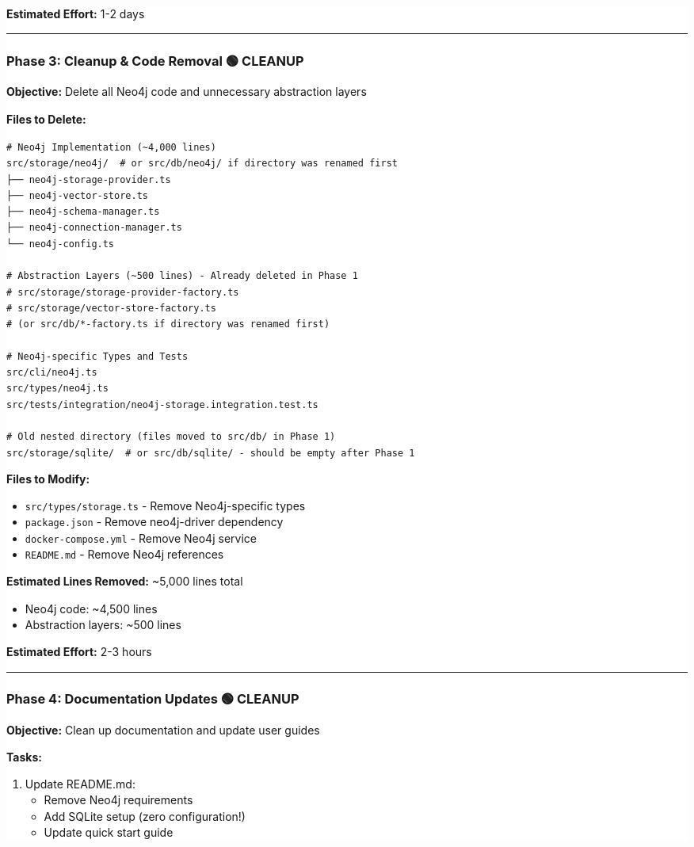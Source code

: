 **Estimated Effort:** 1-2 days

---

### Phase 3: Cleanup & Code Removal 🟢 **CLEANUP**

**Objective:** Delete all Neo4j code and unnecessary abstraction layers

**Files to Delete:**
```
# Neo4j Implementation (~4,000 lines)
src/storage/neo4j/  # or src/db/neo4j/ if directory was renamed first
├── neo4j-storage-provider.ts
├── neo4j-vector-store.ts
├── neo4j-schema-manager.ts
├── neo4j-connection-manager.ts
└── neo4j-config.ts

# Abstraction Layers (~500 lines) - Already deleted in Phase 1
# src/storage/storage-provider-factory.ts
# src/storage/vector-store-factory.ts
# (or src/db/*-factory.ts if directory was renamed first)

# Neo4j-specific Types and Tests
src/cli/neo4j.ts
src/types/neo4j.ts
src/tests/integration/neo4j-storage.integration.test.ts

# Old nested directory (files moved to src/db/ in Phase 1)
src/storage/sqlite/  # or src/db/sqlite/ - should be empty after Phase 1
```

**Files to Modify:**
- `src/types/storage.ts` - Remove Neo4j-specific types
- `package.json` - Remove neo4j-driver dependency
- `docker-compose.yml` - Remove Neo4j service
- `README.md` - Remove Neo4j references

**Estimated Lines Removed:** ~5,000 lines total
- Neo4j code: ~4,500 lines
- Abstraction layers: ~500 lines

**Estimated Effort:** 2-3 hours

---

### Phase 4: Documentation Updates 🟢 **CLEANUP**

**Objective:** Clean up documentation and update user guides

**Tasks:**
1. Update README.md:
   - Remove Neo4j requirements
   - Add SQLite setup (zero configuration!)
   - Update quick start guide
